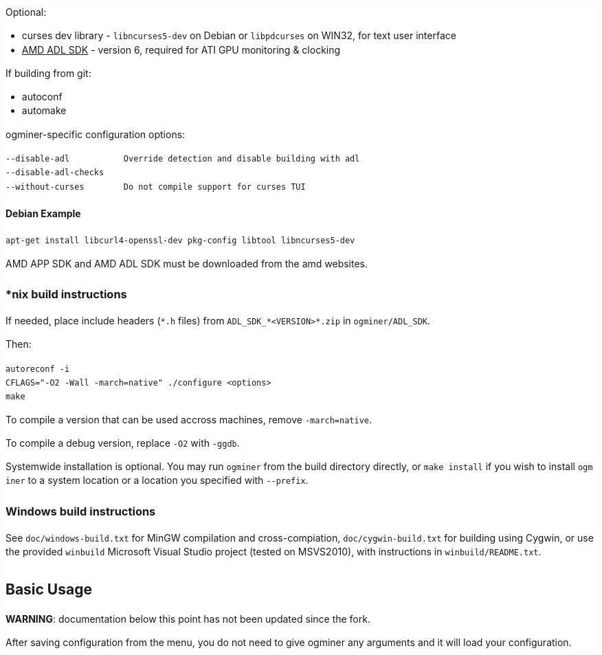 Optional:

* curses dev library - `libncurses5-dev` on Debian or `libpdcurses` on WIN32, for text user interface
* [AMD ADL SDK](http://developer.amd.com/tools-and-sdks/graphics-development/display-library-adl-sdk/) - version 6, required for ATI GPU monitoring & clocking

If building from git:

* autoconf
* automake

ogminer-specific configuration options:

    --disable-adl           Override detection and disable building with adl
	--disable-adl-checks
    --without-curses        Do not compile support for curses TUI
    
#### Debian Example

    apt-get install libcurl4-openssl-dev pkg-config libtool libncurses5-dev
AMD APP SDK and AMD ADL SDK must be downloaded from the amd websites.

### *nix build instructions

If needed, place include headers (`*.h` files) from `ADL_SDK_*<VERSION>*.zip` in `ogminer/ADL_SDK`.

Then:

    autoreconf -i
    CFLAGS="-O2 -Wall -march=native" ./configure <options>
    make

To compile a version that can be used accross machines, remove
`-march=native`.

To compile a debug version, replace `-O2` with `-ggdb`.

Systemwide installation is optional. You may run `ogminer` from the build
directory directly, or `make install` if you wish to install
`ogminer` to a system location or a location you specified with `--prefix`.

### Windows build instructions

See `doc/windows-build.txt` for MinGW compilation and cross-compiation,
`doc/cygwin-build.txt` for building using Cygwin, or use the provided
`winbuild` Microsoft Visual Studio project (tested on MSVS2010), with
instructions in `winbuild/README.txt`.


## Basic Usage

**WARNING**: documentation below this point has not been updated since the
fork.

After saving configuration from the menu, you do not need to give ogminer
any arguments and it will load your configuration.
